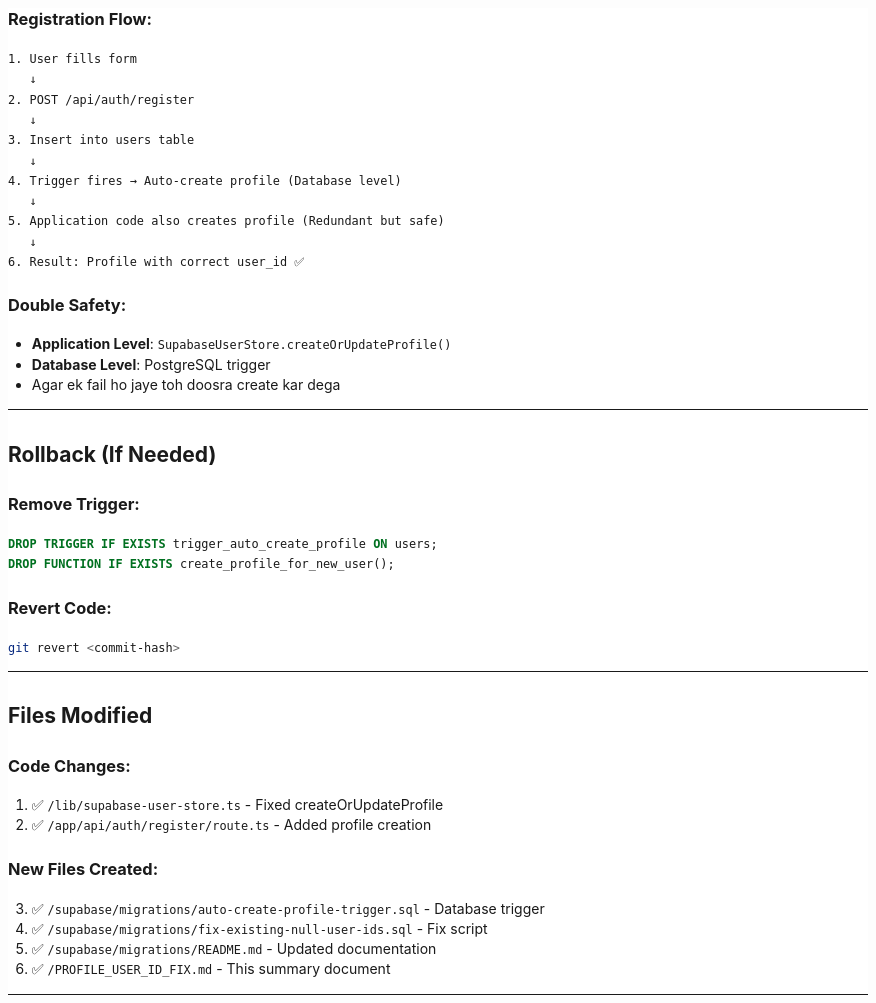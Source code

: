 ### Registration Flow:
```
1. User fills form
   ↓
2. POST /api/auth/register
   ↓
3. Insert into users table
   ↓
4. Trigger fires → Auto-create profile (Database level)
   ↓
5. Application code also creates profile (Redundant but safe)
   ↓
6. Result: Profile with correct user_id ✅
```

### Double Safety:
- **Application Level**: `SupabaseUserStore.createOrUpdateProfile()`
- **Database Level**: PostgreSQL trigger
- Agar ek fail ho jaye toh doosra create kar dega

---

## Rollback (If Needed)

### Remove Trigger:
```sql
DROP TRIGGER IF EXISTS trigger_auto_create_profile ON users;
DROP FUNCTION IF EXISTS create_profile_for_new_user();
```

### Revert Code:
```bash
git revert <commit-hash>
```

---

## Files Modified

### Code Changes:
1. ✅ `/lib/supabase-user-store.ts` - Fixed createOrUpdateProfile
2. ✅ `/app/api/auth/register/route.ts` - Added profile creation

### New Files Created:
3. ✅ `/supabase/migrations/auto-create-profile-trigger.sql` - Database trigger
4. ✅ `/supabase/migrations/fix-existing-null-user-ids.sql` - Fix script
5. ✅ `/supabase/migrations/README.md` - Updated documentation
6. ✅ `/PROFILE_USER_ID_FIX.md` - This summary document

---
